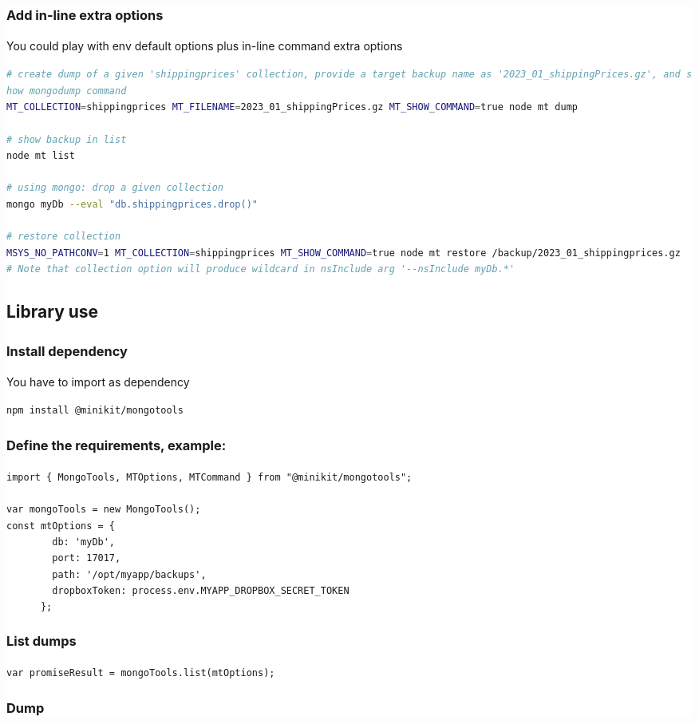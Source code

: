 ### Add in-line extra options

You could play with env default options plus in-line command extra options

```bash
# create dump of a given 'shippingprices' collection, provide a target backup name as '2023_01_shippingPrices.gz', and show mongodump command
MT_COLLECTION=shippingprices MT_FILENAME=2023_01_shippingPrices.gz MT_SHOW_COMMAND=true node mt dump

# show backup in list
node mt list

# using mongo: drop a given collection
mongo myDb --eval "db.shippingprices.drop()"

# restore collection
MSYS_NO_PATHCONV=1 MT_COLLECTION=shippingprices MT_SHOW_COMMAND=true node mt restore /backup/2023_01_shippingprices.gz
# Note that collection option will produce wildcard in nsInclude arg '--nsInclude myDb.*'
```

## Library use

### Install dependency

You have to import as dependency

```
npm install @minikit/mongotools
```

### Define the requirements, example:

```
import { MongoTools, MTOptions, MTCommand } from "@minikit/mongotools";

var mongoTools = new MongoTools();
const mtOptions = {
        db: 'myDb',
        port: 17017,
        path: '/opt/myapp/backups',
        dropboxToken: process.env.MYAPP_DROPBOX_SECRET_TOKEN
      };
```

### List dumps

```
var promiseResult = mongoTools.list(mtOptions);
```

### Dump
